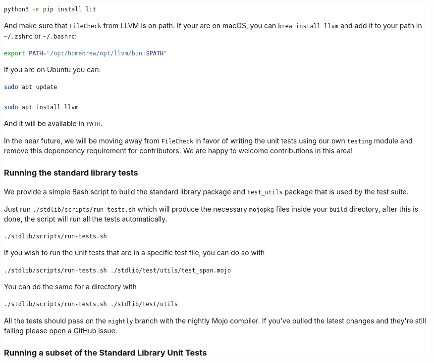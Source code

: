 ```bash
python3 -m pip install lit
```

And make sure that `FileCheck` from LLVM is on path. If your are on macOS, you
can `brew install llvm` and add it to your path in `~/.zshrc` or `~/.bashrc`:

```bash
export PATH="/opt/homebrew/opt/llvm/bin:$PATH"
```

If you are on Ubuntu you can:

```bash
sudo apt update

sudo apt install llvm
```

And it will be available in `PATH`.

In the near future, we will be moving away from `FileCheck` in favor of writing
the unit tests using our own `testing` module and remove this dependency
requirement for contributors. We are happy to welcome contributions in this
area!

### Running the standard library tests

We provide a simple Bash script to build the standard library package and
`test_utils` package that is used by the test suite.

Just run `./stdlib/scripts/run-tests.sh` which will produce the necessary
`mojopkg` files inside your `build` directory, after this is done, the script will
run all the tests automatically.

```bash
./stdlib/scripts/run-tests.sh
```

If you wish to run the unit tests that are in a specific test file, you can do
so with

```bash
./stdlib/scripts/run-tests.sh ./stdlib/test/utils/test_span.mojo 
```

You can do the same for a directory with

```bash
./stdlib/scripts/run-tests.sh ./stdlib/test/utils
```

All the tests should pass on the `nightly` branch with the nightly Mojo
compiler. If you've pulled the latest changes and they're still failing please
[open a GitHub
issue](https://github.com/modularml/mojo/issues/new?assignees=&labels=bug%2Cmojo&projects=&template=mojo_bug_report.yaml&title=%5BBUG%5D).

### Running a subset of the Standard Library Unit Tests
